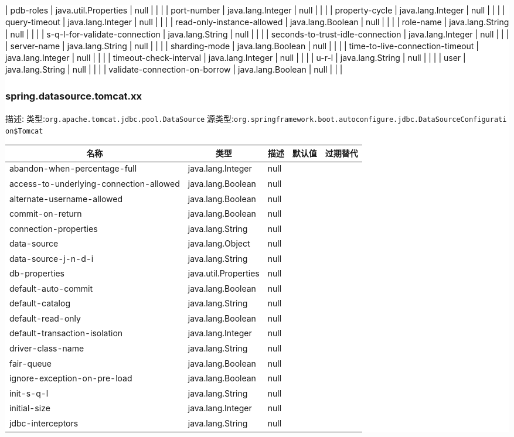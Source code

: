 | pdb-roles | java.util.Properties | null |  |  | 
| port-number | java.lang.Integer | null |  |  | 
| property-cycle | java.lang.Integer | null |  |  | 
| query-timeout | java.lang.Integer | null |  |  | 
| read-only-instance-allowed | java.lang.Boolean | null |  |  | 
| role-name | java.lang.String | null |  |  | 
| s-q-l-for-validate-connection | java.lang.String | null |  |  | 
| seconds-to-trust-idle-connection | java.lang.Integer | null |  |  | 
| server-name | java.lang.String | null |  |  | 
| sharding-mode | java.lang.Boolean | null |  |  | 
| time-to-live-connection-timeout | java.lang.Integer | null |  |  | 
| timeout-check-interval | java.lang.Integer | null |  |  | 
| u-r-l | java.lang.String | null |  |  | 
| user | java.lang.String | null |  |  | 
| validate-connection-on-borrow | java.lang.Boolean | null |  |  | 

### spring.datasource.tomcat.xx
描述:
类型:`org.apache.tomcat.jdbc.pool.DataSource`
源类型:`org.springframework.boot.autoconfigure.jdbc.DataSourceConfiguration$Tomcat`

| 名称 | 类型 | 描述 | 默认值 | 过期替代 |
|-----|------|-----|-------|---------|
| abandon-when-percentage-full | java.lang.Integer | null |  |  | 
| access-to-underlying-connection-allowed | java.lang.Boolean | null |  |  | 
| alternate-username-allowed | java.lang.Boolean | null |  |  | 
| commit-on-return | java.lang.Boolean | null |  |  | 
| connection-properties | java.lang.String | null |  |  | 
| data-source | java.lang.Object | null |  |  | 
| data-source-j-n-d-i | java.lang.String | null |  |  | 
| db-properties | java.util.Properties | null |  |  | 
| default-auto-commit | java.lang.Boolean | null |  |  | 
| default-catalog | java.lang.String | null |  |  | 
| default-read-only | java.lang.Boolean | null |  |  | 
| default-transaction-isolation | java.lang.Integer | null |  |  | 
| driver-class-name | java.lang.String | null |  |  | 
| fair-queue | java.lang.Boolean | null |  |  | 
| ignore-exception-on-pre-load | java.lang.Boolean | null |  |  | 
| init-s-q-l | java.lang.String | null |  |  | 
| initial-size | java.lang.Integer | null |  |  | 
| jdbc-interceptors | java.lang.String | null |  |  | 